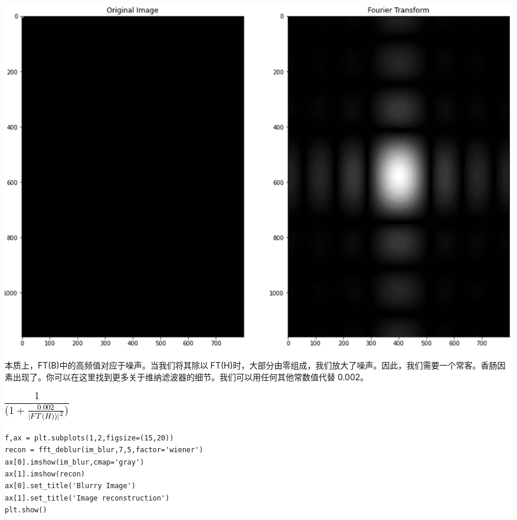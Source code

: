 ![](img/f48da5ffa9118059b469379196623279.png)

本质上，FT(B)中的高频值对应于噪声。当我们将其除以 FT(H)时，大部分由零组成，我们放大了噪声。因此，我们需要一个常客。香肠因素出现了。你可以在这里找到更多关于维纳滤波器的细节。我们可以用任何其他常数值代替 0.002。

![](img/289f0e51836db98c013ac1bf9d4e9637.png)

```
f,ax = plt.subplots(1,2,figsize=(15,20))
recon = fft_deblur(im_blur,7,5,factor='wiener')
ax[0].imshow(im_blur,cmap='gray')
ax[1].imshow(recon)
ax[0].set_title('Blurry Image')
ax[1].set_title('Image reconstruction')
plt.show()
```
